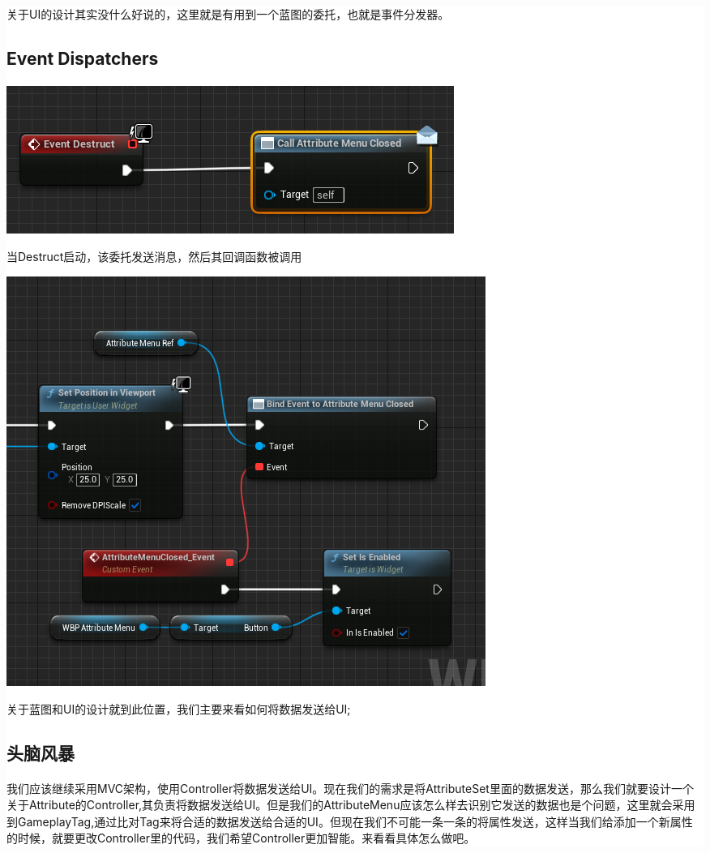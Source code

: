 关于UI的设计其实没什么好说的，这里就是有用到一个蓝图的委托，也就是事件分发器。

## Event Dispatchers

![1722496462795](image/22_AttributeMenu/1722496462795.png)

当Destruct启动，该委托发送消息，然后其回调函数被调用

![1722496729831](image/22_AttributeMenu/1722496729831.png)

关于蓝图和UI的设计就到此位置，我们主要来看如何将数据发送给UI;

## 头脑风暴

我们应该继续采用MVC架构，使用Controller将数据发送给UI。现在我们的需求是将AttributeSet里面的数据发送，那么我们就要设计一个关于Attribute的Controller,其负责将数据发送给UI。但是我们的AttributeMenu应该怎么样去识别它发送的数据也是个问题，这里就会采用到GameplayTag,通过比对Tag来将合适的数据发送给合适的UI。但现在我们不可能一条一条的将属性发送，这样当我们给添加一个新属性的时候，就要更改Controller里的代码，我们希望Controller更加智能。来看看具体怎么做吧。
